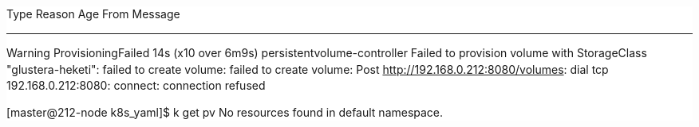   Type     Reason              Age                  From                         Message
  ----     ------              ----                 ----                         -------
  Warning  ProvisioningFailed  14s (x10 over 6m9s)  persistentvolume-controller  Failed to provision volume with StorageClass "glustera-heketi": failed to create volume: failed to create volume: Post http://192.168.0.212:8080/volumes: dial tcp 192.168.0.212:8080: connect: connection refused

[master@212-node k8s_yaml]$ k get pv
No resources found in default namespace.
